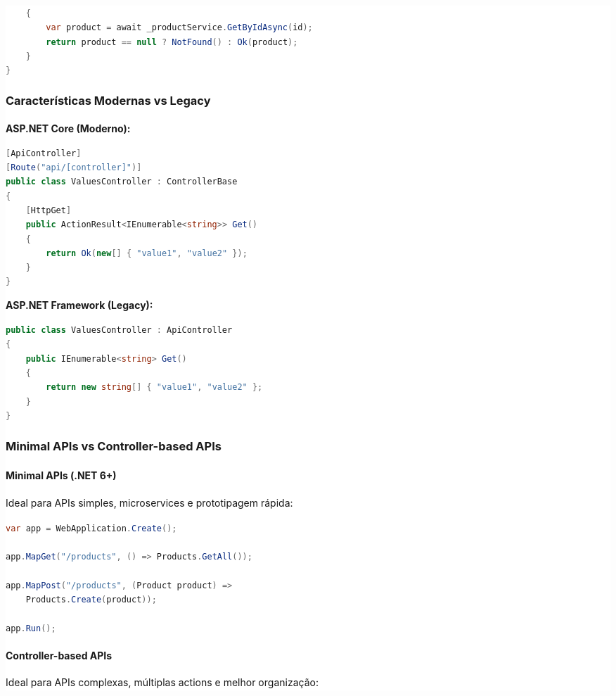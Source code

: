 ```csharp
    {
        var product = await _productService.GetByIdAsync(id);
        return product == null ? NotFound() : Ok(product);
    }
}
```

### Características Modernas vs Legacy

**ASP.NET Core (Moderno):**
```csharp
[ApiController]
[Route("api/[controller]")]
public class ValuesController : ControllerBase
{
    [HttpGet]
    public ActionResult<IEnumerable<string>> Get()
    {
        return Ok(new[] { "value1", "value2" });
    }
}
```

**ASP.NET Framework (Legacy):**
```csharp
public class ValuesController : ApiController
{
    public IEnumerable<string> Get()
    {
        return new string[] { "value1", "value2" };
    }
}
```

### Minimal APIs vs Controller-based APIs

#### Minimal APIs (.NET 6+)

Ideal para APIs simples, microservices e prototipagem rápida:

```csharp
var app = WebApplication.Create();

app.MapGet("/products", () => Products.GetAll());

app.MapPost("/products", (Product product) => 
    Products.Create(product));

app.Run();
```

#### Controller-based APIs

Ideal para APIs complexas, múltiplas actions e melhor organização:
